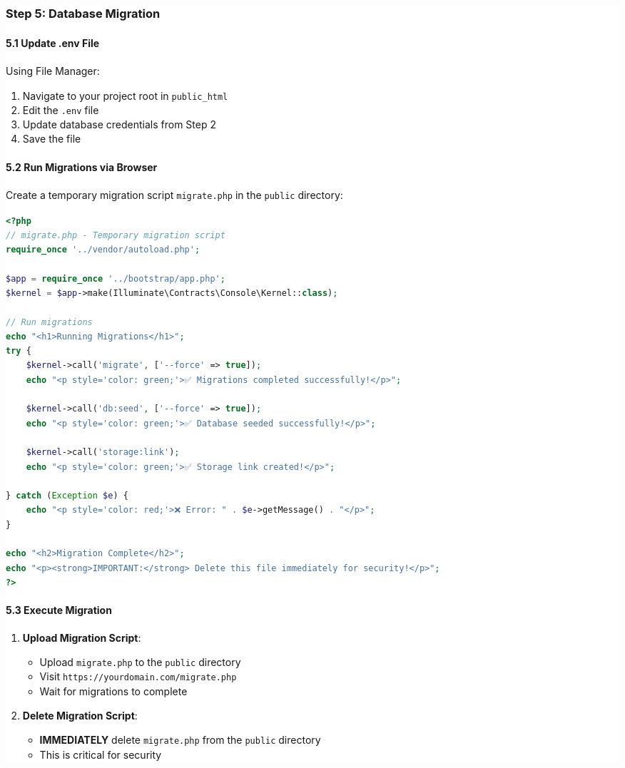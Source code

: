### Step 5: Database Migration

#### 5.1 Update .env File

Using File Manager:
1. Navigate to your project root in `public_html`
2. Edit the `.env` file
3. Update database credentials from Step 2
4. Save the file

#### 5.2 Run Migrations via Browser

Create a temporary migration script `migrate.php` in the `public` directory:

```php
<?php
// migrate.php - Temporary migration script
require_once '../vendor/autoload.php';

$app = require_once '../bootstrap/app.php';
$kernel = $app->make(Illuminate\Contracts\Console\Kernel::class);

// Run migrations
echo "<h1>Running Migrations</h1>";
try {
    $kernel->call('migrate', ['--force' => true]);
    echo "<p style='color: green;'>✅ Migrations completed successfully!</p>";

    $kernel->call('db:seed', ['--force' => true]);
    echo "<p style='color: green;'>✅ Database seeded successfully!</p>";

    $kernel->call('storage:link');
    echo "<p style='color: green;'>✅ Storage link created!</p>";

} catch (Exception $e) {
    echo "<p style='color: red;'>❌ Error: " . $e->getMessage() . "</p>";
}

echo "<h2>Migration Complete</h2>";
echo "<p><strong>IMPORTANT:</strong> Delete this file immediately for security!</p>";
?>
```

#### 5.3 Execute Migration

1. **Upload Migration Script**:
   - Upload `migrate.php` to the `public` directory
   - Visit `https://yourdomain.com/migrate.php`
   - Wait for migrations to complete

2. **Delete Migration Script**:
   - **IMMEDIATELY** delete `migrate.php` from the `public` directory
   - This is critical for security
